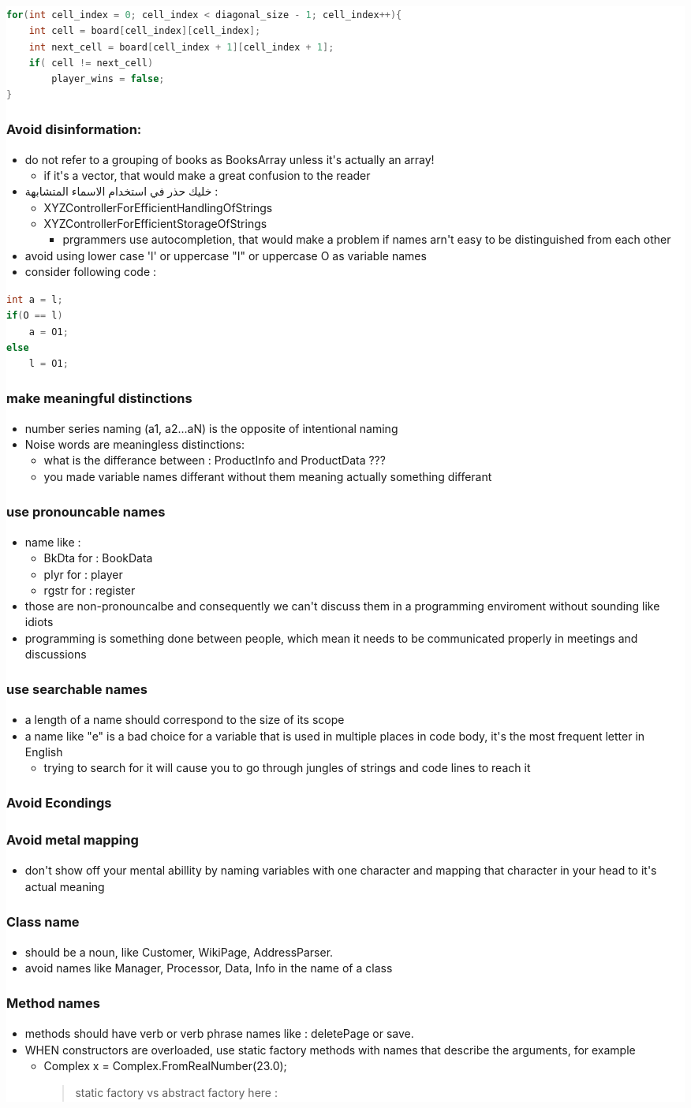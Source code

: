 ```cpp
for(int cell_index = 0; cell_index < diagonal_size - 1; cell_index++){
	int cell = board[cell_index][cell_index];
	int next_cell = board[cell_index + 1][cell_index + 1];
	if( cell != next_cell)
		player_wins = false;
}
```

### Avoid disinformation:
- do not refer to a grouping of books as BooksArray unless it's actually an array!
	- if it's a vector, that would make a great confusion to the reader
- خليك حذر في استخدام الاسماء المتشابهة : 
	- XYZControllerForEfficientHandlingOfStrings
	- XYZControllerForEfficientStorageOfStrings
		- prgrammers use autocompletion, that would make a problem if names arn't easy to be distinguished from each other
- avoid using lower case 'l' or uppercase "I" or uppercase O as variable names
- consider following code :
```cpp
int a = l;
if(O == l)
	a = O1;
else
	l = O1;
```
### make meaningful distinctions
- number series naming (a1, a2...aN) is the opposite of intentional naming
- Noise words are meaningless distinctions:
	- what is the differance between : ProductInfo and ProductData ???
	- you made variable names differant without them meaning actually something differant
### use pronouncable names
- name like : 
	- BkDta for : BookData 
	- plyr for : player
	- rgstr for : register
- those are non-pronouncalbe and consequently we can't discuss them in a programming enviroment without sounding like idiots
- programming is something done between people, which mean it needs to be communicated properly in meetings and discussions 
### use searchable names 
- a length of a name should correspond to the size of its scope
- a name like "e" is a bad choice for a variable that is used in multiple places in code body, it's the most frequent letter in English
	- trying to search for it will cause you to go through jungles of strings and code lines to reach it 
### Avoid Econdings
### Avoid metal mapping 
- don't show off your mental abillity by naming variables with one character and mapping that character in your head to it's actual meaning 
### Class name 
- should be a noun, like Customer, WikiPage, AddressParser.
- avoid names like Manager, Processor, Data, Info in the name of a class 
### Method names
- methods should have verb or verb phrase names like : deletePage or save.
- WHEN constructors are overloaded, use static factory methods with names that describe the arguments, for example 
	- Complex x = Complex.FromRealNumber(23.0);
		> static factory vs abstract factory here : 